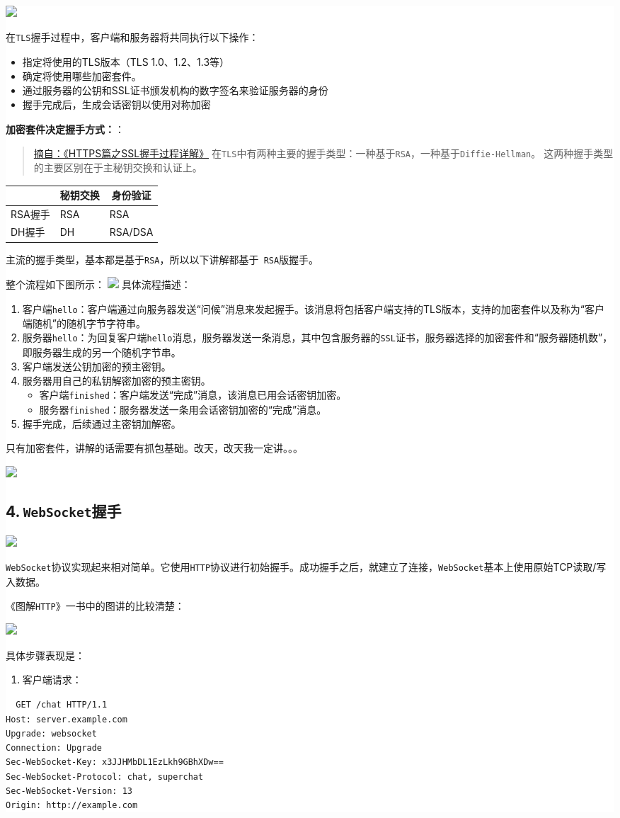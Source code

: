 ![](https://tva1.sinaimg.cn/large/007S8ZIlgy1gdz94xja75j308b06agpt.jpg)

在`TLS`握手过程中，客户端和服务器将共同执行以下操作：

* 指定将使用的TLS版本（TLS 1.0、1.2、1.3等）
* 确定将使用哪些加密套件。
* 通过服务器的公钥和SSL证书颁发机构的数字签名来验证服务器的身份
* 握手完成后，生成会话密钥以使用对称加密


**加密套件决定握手方式：**：

> [摘自：《HTTPS篇之SSL握手过程详解》](https://razeencheng.com/post/ssl-handshake-detail)
> 在`TLS`中有两种主要的握手类型：一种基于`RSA`，一种基于`Diffie-Hellman`。 这两种握手类型的主要区别在于主秘钥交换和认证上。

|         | 秘钥交换 | 身份验证 |
| ------- | -------- | -------- |
| RSA握手 | RSA      | RSA      |
| DH握手  | DH       | RSA/DSA  |

主流的握手类型，基本都是基于`RSA`，所以以下讲解都基于` RSA`版握手。

整个流程如下图所示：
![](https://tva1.sinaimg.cn/large/007S8ZIlgy1gdz8w4s828j30wv0u0tey.jpg)
具体流程描述：

1. 客户端`hello`：客户端通过向服务器发送“问候”消息来发起握手。该消息将包括客户端支持的TLS版本，支持的加密套件以及称为“客户端随机”的随机字节字符串。
2. 服务器`hello`：为回复客户端`hello`消息，服务器发送一条消息，其中包含服务器的`SSL`证书，服务器选择的加密套件和“服务器随机数”，即服务器生成的另一个随机字节串。
3. 客户端发送公钥加密的预主密钥。
4. 服务器用自己的私钥解密加密的预主密钥。
    * 客户端`finished`：客户端发送“完成”消息，该消息已用会话密钥加密。
    * 服务器`finished`：服务器发送一条用会话密钥加密的“完成”消息。
5. 握手完成，后续通过主密钥加解密。

只有加密套件，讲解的话需要有抓包基础。改天，改天我一定讲。。。

![](https://tva1.sinaimg.cn/large/007S8ZIlgy1gdz8w7s3vrj308b086jvi.jpg)

## 4. `WebSocket`握手

![](https://tva1.sinaimg.cn/large/007S8ZIlgy1gdz8wcdcrdj30m80b9t9g.jpg)

`WebSocket`协议实现起来相对简单。它使用`HTTP`协议进行初始握手。成功握手之后，就建立了连接，`WebSocket`基本上使用原始TCP读取/写入数据。

《图解`HTTP`》一书中的图讲的比较清楚：

![](https://tva1.sinaimg.cn/large/007S8ZIlgy1gdz8wo7m3hj30yi0lynei.jpg)

具体步骤表现是：
1. 客户端请求：
```
  GET /chat HTTP/1.1     
Host: server.example.com     
Upgrade: websocket     
Connection: Upgrade     
Sec-WebSocket-Key: x3JJHMbDL1EzLkh9GBhXDw==     
Sec-WebSocket-Protocol: chat, superchat     
Sec-WebSocket-Version: 13     
Origin: http://example.com
```
